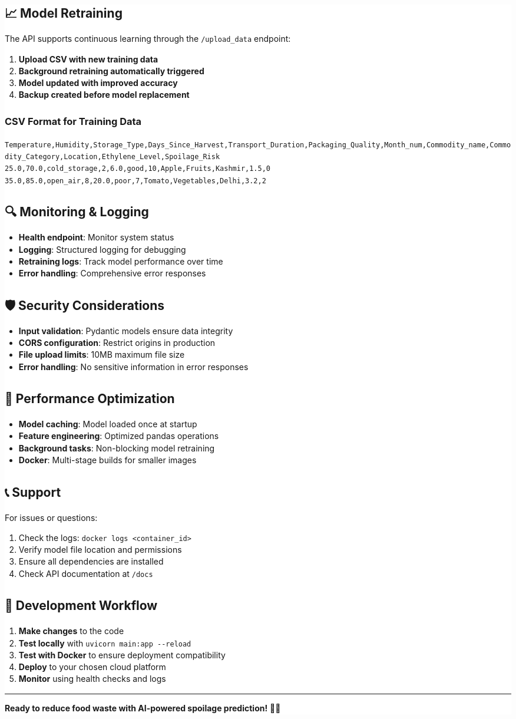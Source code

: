 ## 📈 Model Retraining

The API supports continuous learning through the `/upload_data` endpoint:

1. **Upload CSV with new training data**
2. **Background retraining automatically triggered**
3. **Model updated with improved accuracy**
4. **Backup created before model replacement**

### CSV Format for Training Data

```csv
Temperature,Humidity,Storage_Type,Days_Since_Harvest,Transport_Duration,Packaging_Quality,Month_num,Commodity_name,Commodity_Category,Location,Ethylene_Level,Spoilage_Risk
25.0,70.0,cold_storage,2,6.0,good,10,Apple,Fruits,Kashmir,1.5,0
35.0,85.0,open_air,8,20.0,poor,7,Tomato,Vegetables,Delhi,3.2,2
```

## 🔍 Monitoring & Logging

- **Health endpoint**: Monitor system status
- **Logging**: Structured logging for debugging
- **Retraining logs**: Track model performance over time
- **Error handling**: Comprehensive error responses

## 🛡️ Security Considerations

- **Input validation**: Pydantic models ensure data integrity
- **CORS configuration**: Restrict origins in production
- **File upload limits**: 10MB maximum file size
- **Error handling**: No sensitive information in error responses

## 🚀 Performance Optimization

- **Model caching**: Model loaded once at startup
- **Feature engineering**: Optimized pandas operations
- **Background tasks**: Non-blocking model retraining
- **Docker**: Multi-stage builds for smaller images

## 📞 Support

For issues or questions:
1. Check the logs: `docker logs <container_id>`
2. Verify model file location and permissions
3. Ensure all dependencies are installed
4. Check API documentation at `/docs`

## 🔄 Development Workflow

1. **Make changes** to the code
2. **Test locally** with `uvicorn main:app --reload`
3. **Test with Docker** to ensure deployment compatibility
4. **Deploy** to your chosen cloud platform
5. **Monitor** using health checks and logs

---

**Ready to reduce food waste with AI-powered spoilage prediction!** 🌱✨
